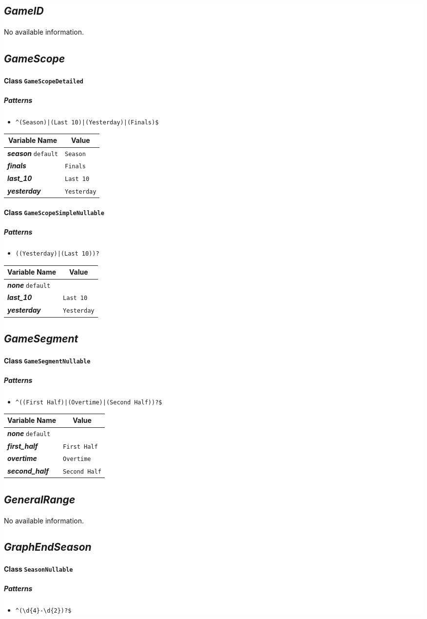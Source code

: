 
## _GameID_
No available information.


## _GameScope_

#### Class `GameScopeDetailed`
##### Patterns 
 - `^(Season)|(Last 10)|(Yesterday)|(Finals)$`

Variable Name | Value
------------ | -------------
_**season**_ `default` | `Season`
_**finals**_ | `Finals`
_**last_10**_ | `Last 10`
_**yesterday**_ | `Yesterday`

#### Class `GameScopeSimpleNullable`
##### Patterns 
 - `((Yesterday)|(Last 10))?`

Variable Name | Value
------------ | -------------
_**none**_ `default` | 
_**last_10**_ | `Last 10`
_**yesterday**_ | `Yesterday`

## _GameSegment_

#### Class `GameSegmentNullable`
##### Patterns 
 - `^((First Half)|(Overtime)|(Second Half))?$`

Variable Name | Value
------------ | -------------
_**none**_ `default` | 
_**first_half**_ | `First Half`
_**overtime**_ | `Overtime`
_**second_half**_ | `Second Half`

## _GeneralRange_
No available information.


## _GraphEndSeason_

#### Class `SeasonNullable`
##### Patterns 
 - `^(\d{4}-\d{2})?$`
